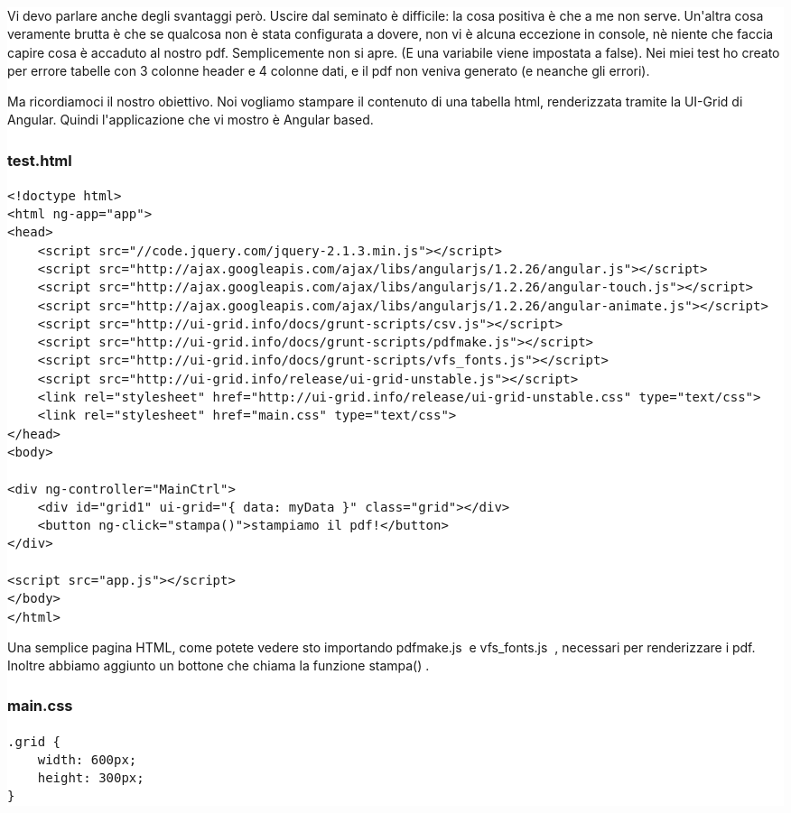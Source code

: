 Vi devo parlare anche degli svantaggi però. Uscire dal seminato è difficile: la cosa positiva è che a me non serve. Un'altra cosa veramente brutta è che se qualcosa non è stata configurata a dovere, non vi è alcuna eccezione in console, nè niente che faccia capire cosa è accaduto al nostro pdf. Semplicemente non si apre. (E una variabile viene impostata a false). Nei miei test ho creato per errore tabelle con 3 colonne header e 4 colonne dati, e il pdf non veniva generato (e neanche gli errori).

Ma ricordiamoci il nostro obiettivo. Noi vogliamo stampare il contenuto di una tabella html, renderizzata tramite la UI-Grid di Angular. Quindi l'applicazione che vi mostro è Angular based.

### test.html

<pre class="lang:default decode:true " title="test.html">&lt;!doctype html&gt;
&lt;html ng-app="app"&gt;
&lt;head&gt;
    &lt;script src="//code.jquery.com/jquery-2.1.3.min.js"&gt;&lt;/script&gt;
    &lt;script src="http://ajax.googleapis.com/ajax/libs/angularjs/1.2.26/angular.js"&gt;&lt;/script&gt;
    &lt;script src="http://ajax.googleapis.com/ajax/libs/angularjs/1.2.26/angular-touch.js"&gt;&lt;/script&gt;
    &lt;script src="http://ajax.googleapis.com/ajax/libs/angularjs/1.2.26/angular-animate.js"&gt;&lt;/script&gt;
    &lt;script src="http://ui-grid.info/docs/grunt-scripts/csv.js"&gt;&lt;/script&gt;
    &lt;script src="http://ui-grid.info/docs/grunt-scripts/pdfmake.js"&gt;&lt;/script&gt;
    &lt;script src="http://ui-grid.info/docs/grunt-scripts/vfs_fonts.js"&gt;&lt;/script&gt;
    &lt;script src="http://ui-grid.info/release/ui-grid-unstable.js"&gt;&lt;/script&gt;
    &lt;link rel="stylesheet" href="http://ui-grid.info/release/ui-grid-unstable.css" type="text/css"&gt;
    &lt;link rel="stylesheet" href="main.css" type="text/css"&gt;
&lt;/head&gt;
&lt;body&gt;

&lt;div ng-controller="MainCtrl"&gt;
    &lt;div id="grid1" ui-grid="{ data: myData }" class="grid"&gt;&lt;/div&gt;
    &lt;button ng-click="stampa()"&gt;stampiamo il pdf!&lt;/button&gt;
&lt;/div&gt;

&lt;script src="app.js"&gt;&lt;/script&gt;
&lt;/body&gt;
&lt;/html&gt;
</pre>

Una semplice pagina HTML, come potete vedere sto importando <span class="lang:default decode:true  crayon-inline ">pdfmake.js</span>  e <span class="lang:default decode:true  crayon-inline ">vfs_fonts.js</span>  , necessari per renderizzare i pdf. Inoltre abbiamo aggiunto un bottone che chiama la funzione <span class="lang:default decode:true  crayon-inline ">stampa()</span> .

### main.css

<pre class="lang:default decode:true" title="main.css">.grid {
    width: 600px;
    height: 300px;
}
</pre>
